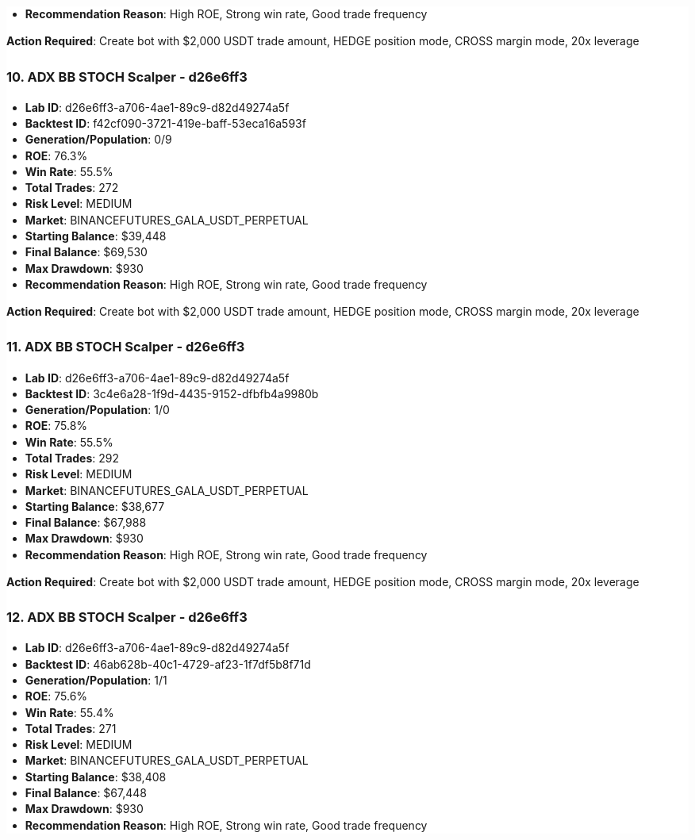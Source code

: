 - **Recommendation Reason**: High ROE, Strong win rate, Good trade frequency

**Action Required**: Create bot with $2,000 USDT trade amount, HEDGE position mode, CROSS margin mode, 20x leverage

### 10. ADX BB STOCH Scalper - d26e6ff3
- **Lab ID**: d26e6ff3-a706-4ae1-89c9-d82d49274a5f
- **Backtest ID**: f42cf090-3721-419e-baff-53eca16a593f
- **Generation/Population**: 0/9
- **ROE**: 76.3%
- **Win Rate**: 55.5%
- **Total Trades**: 272
- **Risk Level**: MEDIUM
- **Market**: BINANCEFUTURES_GALA_USDT_PERPETUAL
- **Starting Balance**: $39,448
- **Final Balance**: $69,530
- **Max Drawdown**: $930
- **Recommendation Reason**: High ROE, Strong win rate, Good trade frequency

**Action Required**: Create bot with $2,000 USDT trade amount, HEDGE position mode, CROSS margin mode, 20x leverage

### 11. ADX BB STOCH Scalper - d26e6ff3
- **Lab ID**: d26e6ff3-a706-4ae1-89c9-d82d49274a5f
- **Backtest ID**: 3c4e6a28-1f9d-4435-9152-dfbfb4a9980b
- **Generation/Population**: 1/0
- **ROE**: 75.8%
- **Win Rate**: 55.5%
- **Total Trades**: 292
- **Risk Level**: MEDIUM
- **Market**: BINANCEFUTURES_GALA_USDT_PERPETUAL
- **Starting Balance**: $38,677
- **Final Balance**: $67,988
- **Max Drawdown**: $930
- **Recommendation Reason**: High ROE, Strong win rate, Good trade frequency

**Action Required**: Create bot with $2,000 USDT trade amount, HEDGE position mode, CROSS margin mode, 20x leverage

### 12. ADX BB STOCH Scalper - d26e6ff3
- **Lab ID**: d26e6ff3-a706-4ae1-89c9-d82d49274a5f
- **Backtest ID**: 46ab628b-40c1-4729-af23-1f7df5b8f71d
- **Generation/Population**: 1/1
- **ROE**: 75.6%
- **Win Rate**: 55.4%
- **Total Trades**: 271
- **Risk Level**: MEDIUM
- **Market**: BINANCEFUTURES_GALA_USDT_PERPETUAL
- **Starting Balance**: $38,408
- **Final Balance**: $67,448
- **Max Drawdown**: $930
- **Recommendation Reason**: High ROE, Strong win rate, Good trade frequency
